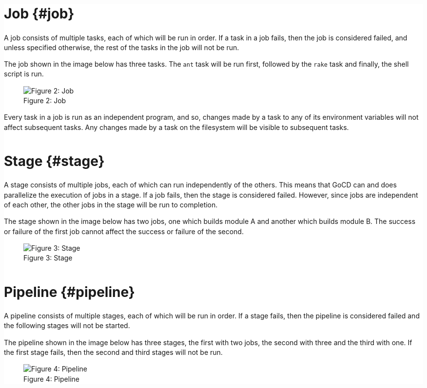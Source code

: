# Job {#job}

A job consists of multiple tasks, each of which will be run in order. If a task in a job fails, then the job is considered failed, and unless
specified otherwise, the rest of the tasks in the job will not be run.

The job shown in the image below has three tasks. The `ant` task will be run first, followed by the `rake` task and finally, the shell script is run.

<figure class="concept_image">
  <img src="../images/concepts/02_job.png" alt="Figure 2: Job" id="image_job" class="small_image">
  <figcaption>Figure 2: Job</figcaption>
</figure>

Every task in a job is run as an independent program, and so, changes made by a task to any of its environment variables will not affect subsequent
tasks. Any changes made by a task on the filesystem will be visible to subsequent tasks.

# Stage {#stage}

A stage consists of multiple jobs, each of which can run independently of the others. This means that GoCD can and does parallelize the execution of
jobs in a stage. If a job fails, then the stage is considered failed. However, since jobs are independent of each other, the other jobs in the
stage will be run to completion.

The stage shown in the image below has two jobs, one which builds module A and another which builds module B. The success or failure of the first
job cannot affect the success or failure of the second.

<figure class="concept_image">
  <img src="../images/concepts/03_stage.png" alt="Figure 3: Stage" id="image_stage" class="small_image">
  <figcaption>Figure 3: Stage</figcaption>
</figure>

# Pipeline {#pipeline}

A pipeline consists of multiple stages, each of which will be run in order. If a stage fails, then the pipeline is considered failed and the following
stages will not be started.

The pipeline shown in the image below has three stages, the first with two jobs, the second with three and the third with one. If the first stage fails,
then the second and third stages will not be run.

<figure class="concept_image">
  <img src="../images/concepts/04_pipeline.png" alt="Figure 4: Pipeline" id="image_pipeline">
  <figcaption>Figure 4: Pipeline</figcaption>
</figure>
